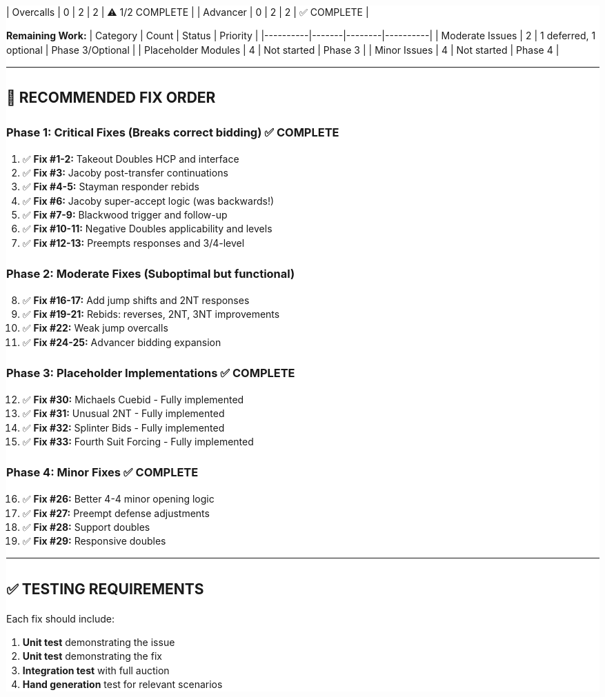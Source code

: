 | Overcalls | 0 | 2 | 2 | ⚠️ 1/2 COMPLETE |
| Advancer | 0 | 2 | 2 | ✅ COMPLETE |

**Remaining Work:**
| Category | Count | Status | Priority |
|----------|-------|--------|----------|
| Moderate Issues | 2 | 1 deferred, 1 optional | Phase 3/Optional |
| Placeholder Modules | 4 | Not started | Phase 3 |
| Minor Issues | 4 | Not started | Phase 4 |

---

## 🎯 RECOMMENDED FIX ORDER

### Phase 1: Critical Fixes (Breaks correct bidding) ✅ **COMPLETE**
1. ✅ **Fix #1-2:** Takeout Doubles HCP and interface
2. ✅ **Fix #3:** Jacoby post-transfer continuations
3. ✅ **Fix #4-5:** Stayman responder rebids
4. ✅ **Fix #6:** Jacoby super-accept logic (was backwards!)
5. ✅ **Fix #7-9:** Blackwood trigger and follow-up
6. ✅ **Fix #10-11:** Negative Doubles applicability and levels
7. ✅ **Fix #12-13:** Preempts responses and 3/4-level

### Phase 2: Moderate Fixes (Suboptimal but functional)
8. ✅ **Fix #16-17:** Add jump shifts and 2NT responses
9. ✅ **Fix #19-21:** Rebids: reverses, 2NT, 3NT improvements
10. ✅ **Fix #22:** Weak jump overcalls
11. ✅ **Fix #24-25:** Advancer bidding expansion

### Phase 3: Placeholder Implementations ✅ COMPLETE
12. ✅ **Fix #30:** Michaels Cuebid - Fully implemented
13. ✅ **Fix #31:** Unusual 2NT - Fully implemented
14. ✅ **Fix #32:** Splinter Bids - Fully implemented
15. ✅ **Fix #33:** Fourth Suit Forcing - Fully implemented

### Phase 4: Minor Fixes ✅ COMPLETE
16. ✅ **Fix #26:** Better 4-4 minor opening logic
17. ✅ **Fix #27:** Preempt defense adjustments
18. ✅ **Fix #28:** Support doubles
19. ✅ **Fix #29:** Responsive doubles

---

## ✅ TESTING REQUIREMENTS

Each fix should include:
1. **Unit test** demonstrating the issue
2. **Unit test** demonstrating the fix
3. **Integration test** with full auction
4. **Hand generation** test for relevant scenarios
